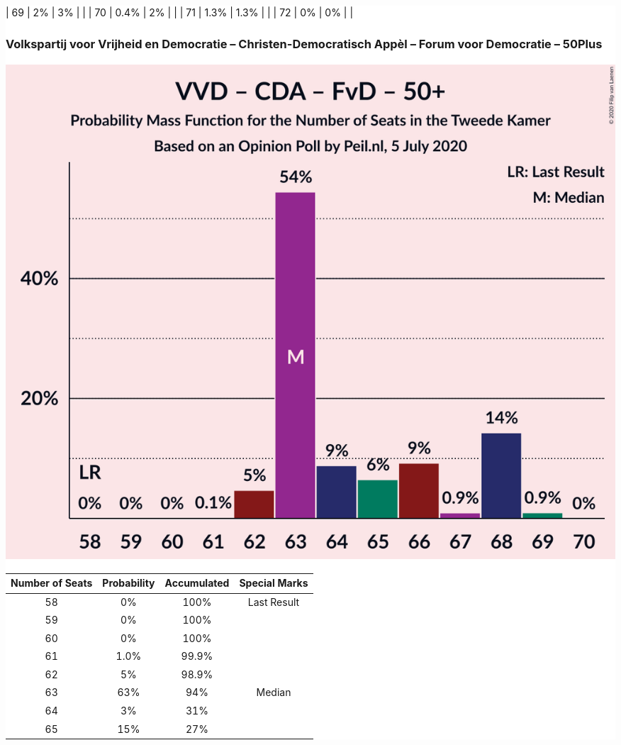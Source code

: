 | 69 | 2% | 3% |  |
| 70 | 0.4% | 2% |  |
| 71 | 1.3% | 1.3% |  |
| 72 | 0% | 0% |  |

### Volkspartij voor Vrijheid en Democratie – Christen-Democratisch Appèl – Forum voor Democratie – 50Plus

![Graph with seats probability mass function not yet produced](2020-07-05-Peilnl-coalitions-seats-pmf-vvd–cda–fvd–50.png "Seats Probability Mass Function")

| Number of Seats | Probability | Accumulated | Special Marks |
|:---------------:|:-----------:|:-----------:|:-------------:|
| 58 | 0% | 100% | Last Result |
| 59 | 0% | 100% |  |
| 60 | 0% | 100% |  |
| 61 | 1.0% | 99.9% |  |
| 62 | 5% | 98.9% |  |
| 63 | 63% | 94% | Median |
| 64 | 3% | 31% |  |
| 65 | 15% | 27% |  |